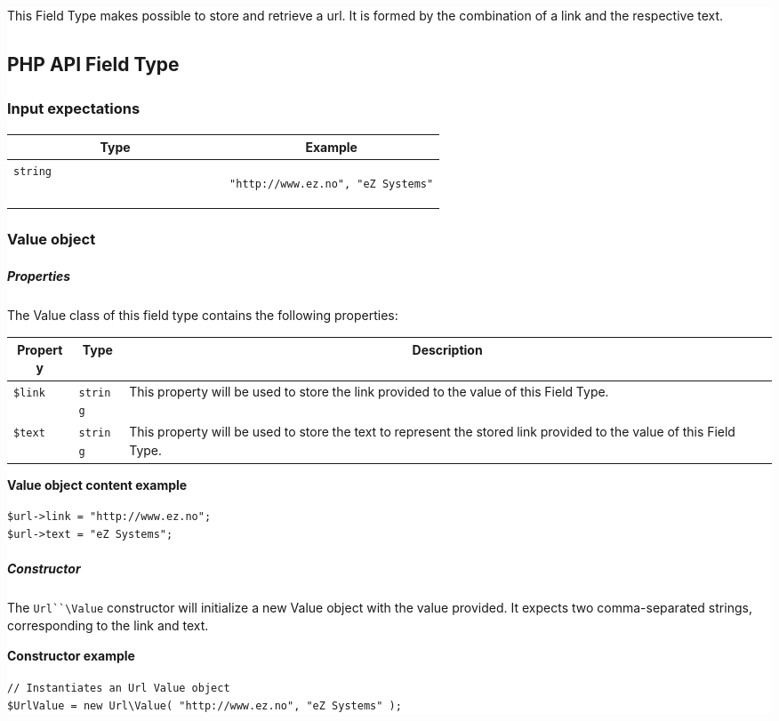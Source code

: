 This Field Type makes possible to store and retrieve a url. It is formed by the combination of a link and the respective text.

## PHP API Field Type

### Input expectations

<table>
<colgroup>
<col width="50%" />
<col width="50%" />
</colgroup>
<thead>
<tr class="header">
<th>Type</th>
<th>Example</th>
</tr>
</thead>
<tbody>
<tr class="odd">
<td><code>string</code></td>
<td><pre><code>&quot;http://www.ez.no&quot;, &quot;eZ Systems&quot;</code></pre></td>
</tr>
</tbody>
</table>

### Value object

##### Properties

The Value class of this field type contains the following properties:

| Property | Type     | Description                                                                                                         |
|----------|----------|---------------------------------------------------------------------------------------------------------------------|
| `$link`  | `string` | This property will be used to store the link provided to the value of this Field Type.                              |
| `$text`  | `string` | This property will be used to store the text to represent the stored link provided to the value of this Field Type. |

**Value object content example**

``` brush:
$url->link = "http://www.ez.no";
$url->text = "eZ Systems";
```

##### Constructor

The `Url``\Value` constructor will initialize a new Value object with the value provided. It expects two comma-separated strings, corresponding to the link and text.

**Constructor example**

``` brush:
// Instantiates an Url Value object
$UrlValue = new Url\Value( "http://www.ez.no", "eZ Systems" );
```
